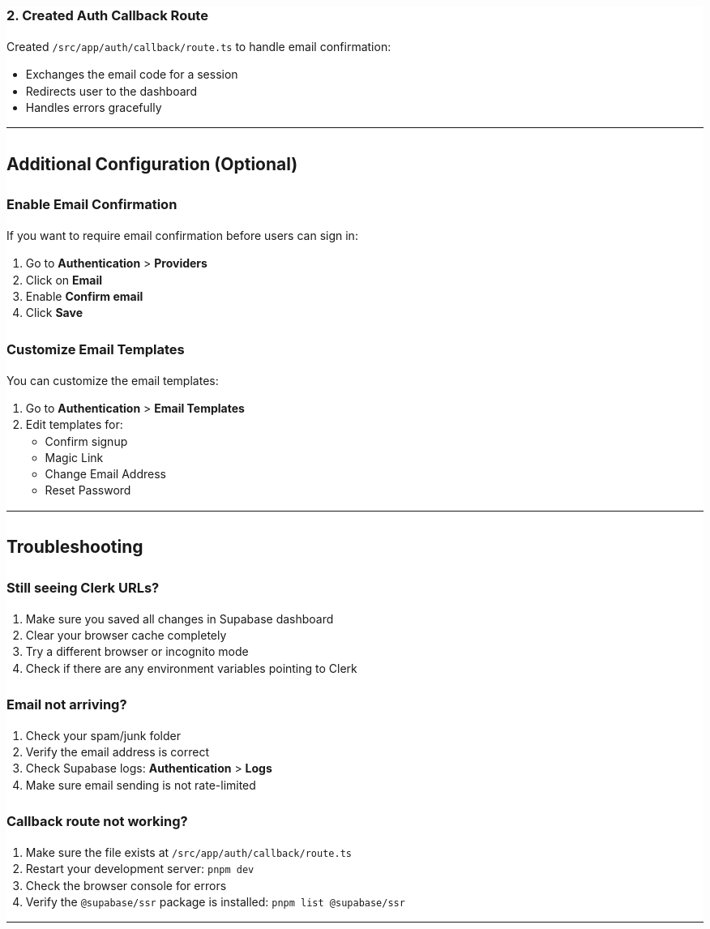 ### 2. Created Auth Callback Route
Created `/src/app/auth/callback/route.ts` to handle email confirmation:
- Exchanges the email code for a session
- Redirects user to the dashboard
- Handles errors gracefully

---

## Additional Configuration (Optional)

### Enable Email Confirmation
If you want to require email confirmation before users can sign in:

1. Go to **Authentication** > **Providers**
2. Click on **Email**
3. Enable **Confirm email**
4. Click **Save**

### Customize Email Templates
You can customize the email templates:

1. Go to **Authentication** > **Email Templates**
2. Edit templates for:
   - Confirm signup
   - Magic Link
   - Change Email Address
   - Reset Password

---

## Troubleshooting

### Still seeing Clerk URLs?
1. Make sure you saved all changes in Supabase dashboard
2. Clear your browser cache completely
3. Try a different browser or incognito mode
4. Check if there are any environment variables pointing to Clerk

### Email not arriving?
1. Check your spam/junk folder
2. Verify the email address is correct
3. Check Supabase logs: **Authentication** > **Logs**
4. Make sure email sending is not rate-limited

### Callback route not working?
1. Make sure the file exists at `/src/app/auth/callback/route.ts`
2. Restart your development server: `pnpm dev`
3. Check the browser console for errors
4. Verify the `@supabase/ssr` package is installed: `pnpm list @supabase/ssr`

---